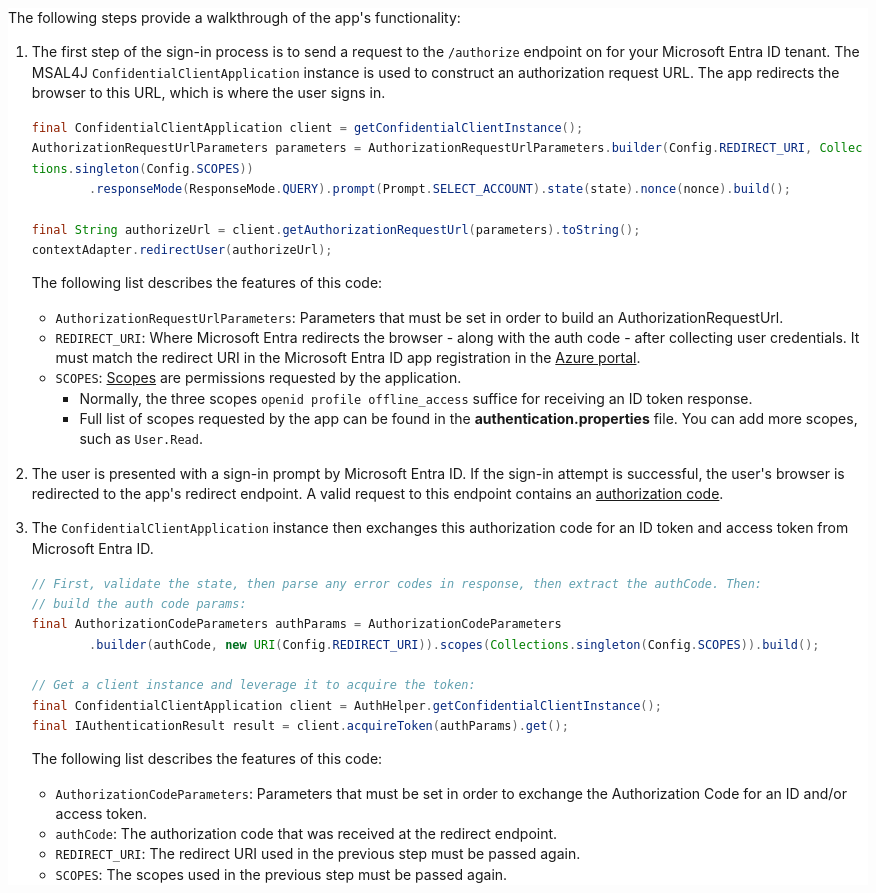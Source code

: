 The following steps provide a walkthrough of the app's functionality:

1. The first step of the sign-in process is to send a request to the `/authorize` endpoint on for your Microsoft Entra ID tenant. The MSAL4J `ConfidentialClientApplication` instance is used to construct an authorization request URL. The app redirects the browser to this URL, which is where the user signs in.

   ```java
   final ConfidentialClientApplication client = getConfidentialClientInstance();
   AuthorizationRequestUrlParameters parameters = AuthorizationRequestUrlParameters.builder(Config.REDIRECT_URI, Collections.singleton(Config.SCOPES))
           .responseMode(ResponseMode.QUERY).prompt(Prompt.SELECT_ACCOUNT).state(state).nonce(nonce).build();

   final String authorizeUrl = client.getAuthorizationRequestUrl(parameters).toString();
   contextAdapter.redirectUser(authorizeUrl);
   ```

   The following list describes the features of this code:

   - `AuthorizationRequestUrlParameters`: Parameters that must be set in order to build an AuthorizationRequestUrl.
   - `REDIRECT_URI`: Where Microsoft Entra redirects the browser - along with the auth code - after collecting user credentials. It must match the redirect URI in the Microsoft Entra ID app registration in the [Azure portal](https://portal.azure.com).
   - `SCOPES`: [Scopes](/entra/identity-platform/access-tokens#scopes) are permissions requested by the application.
     - Normally, the three scopes `openid profile offline_access` suffice for receiving an ID token response.
     - Full list of scopes requested by the app can be found in the **authentication.properties** file. You can add more scopes, such as `User.Read`.

1. The user is presented with a sign-in prompt by Microsoft Entra ID. If the sign-in attempt is successful, the user's browser is redirected to the app's redirect endpoint. A valid request to this endpoint contains an [authorization code](/entra/identity-platform/v2-oauth2-auth-code-flow).

1. The `ConfidentialClientApplication` instance then exchanges this authorization code for an ID token and access token from Microsoft Entra ID.

   ```java
   // First, validate the state, then parse any error codes in response, then extract the authCode. Then:
   // build the auth code params:
   final AuthorizationCodeParameters authParams = AuthorizationCodeParameters
           .builder(authCode, new URI(Config.REDIRECT_URI)).scopes(Collections.singleton(Config.SCOPES)).build();

   // Get a client instance and leverage it to acquire the token:
   final ConfidentialClientApplication client = AuthHelper.getConfidentialClientInstance();
   final IAuthenticationResult result = client.acquireToken(authParams).get();
   ```

   The following list describes the features of this code:

   - `AuthorizationCodeParameters`: Parameters that must be set in order to exchange the Authorization Code for an ID and/or access token.
   - `authCode`: The authorization code that was received at the redirect endpoint.
   - `REDIRECT_URI`: The redirect URI used in the previous step must be passed again.
   - `SCOPES`: The scopes used in the previous step must be passed again.
